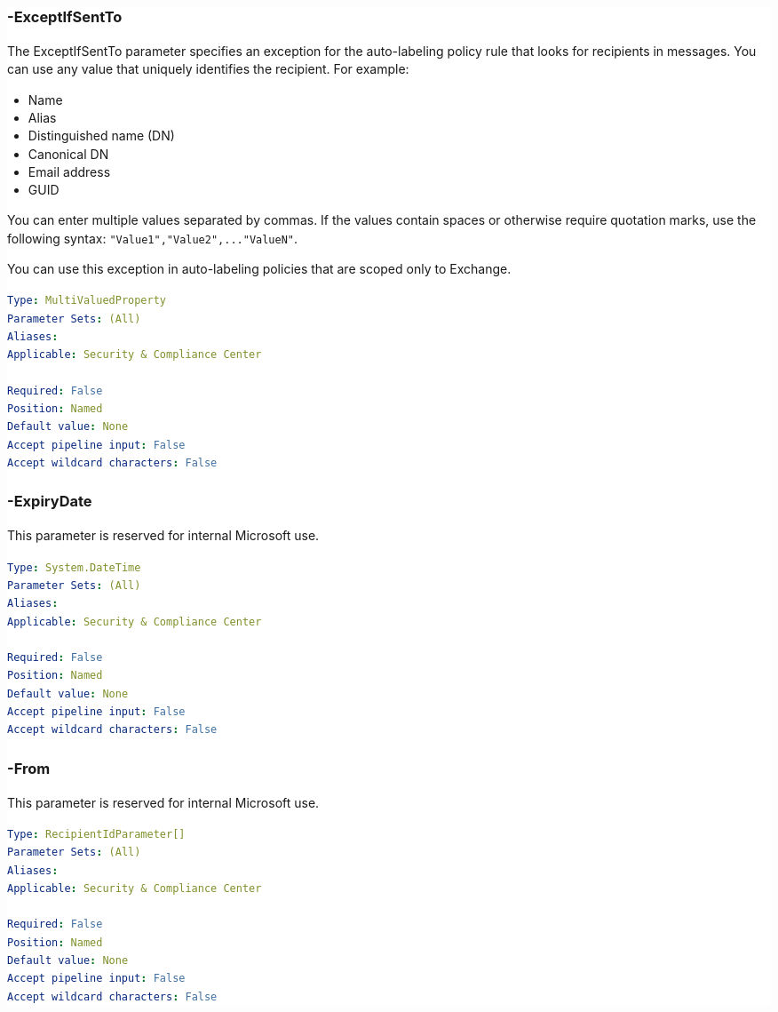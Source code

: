### -ExceptIfSentTo
The ExceptIfSentTo parameter specifies an exception for the auto-labeling policy rule that looks for recipients in messages. You can use any value that uniquely identifies the recipient. For example:

- Name
- Alias
- Distinguished name (DN)
- Canonical DN
- Email address
- GUID

You can enter multiple values separated by commas. If the values contain spaces or otherwise require quotation marks, use the following syntax: `"Value1","Value2",..."ValueN"`.

You can use this exception in auto-labeling policies that are scoped only to Exchange.

```yaml
Type: MultiValuedProperty
Parameter Sets: (All)
Aliases:
Applicable: Security & Compliance Center

Required: False
Position: Named
Default value: None
Accept pipeline input: False
Accept wildcard characters: False
```

### -ExpiryDate
This parameter is reserved for internal Microsoft use.

```yaml
Type: System.DateTime
Parameter Sets: (All)
Aliases:
Applicable: Security & Compliance Center

Required: False
Position: Named
Default value: None
Accept pipeline input: False
Accept wildcard characters: False
```

### -From
This parameter is reserved for internal Microsoft use.

```yaml
Type: RecipientIdParameter[]
Parameter Sets: (All)
Aliases:
Applicable: Security & Compliance Center

Required: False
Position: Named
Default value: None
Accept pipeline input: False
Accept wildcard characters: False
```
